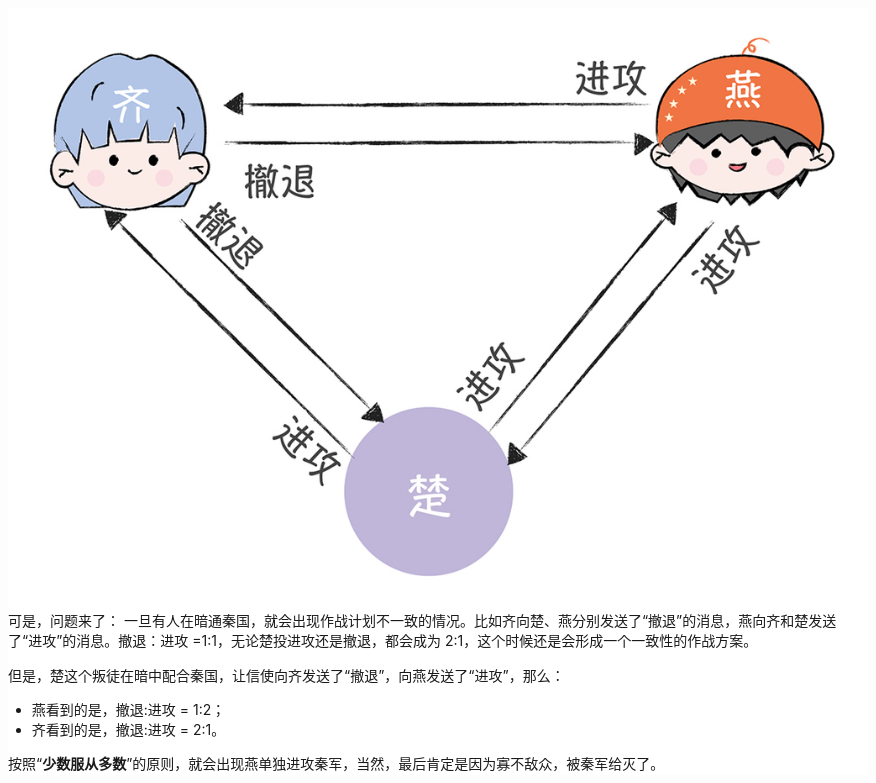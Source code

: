 ![1](./images/1.jpg)

可是，问题来了： 一旦有人在暗通秦国，就会出现作战计划不一致的情况。比如齐向楚、燕分别发送了“撤退”的消息，燕向齐和楚发送了“进攻”的消息。撤退：进攻 =1:1，无论楚投进攻还是撤退，都会成为 2:1，这个时候还是会形成一个一致性的作战方案。

但是，楚这个叛徒在暗中配合秦国，让信使向齐发送了“撤退”，向燕发送了“进攻”，那么：

- 燕看到的是，撤退:进攻 = 1:2；
- 齐看到的是，撤退:进攻 = 2:1。

按照“**少数服从多数**”的原则，就会出现燕单独进攻秦军，当然，最后肯定是因为寡不敌众，被秦军给灭了。
